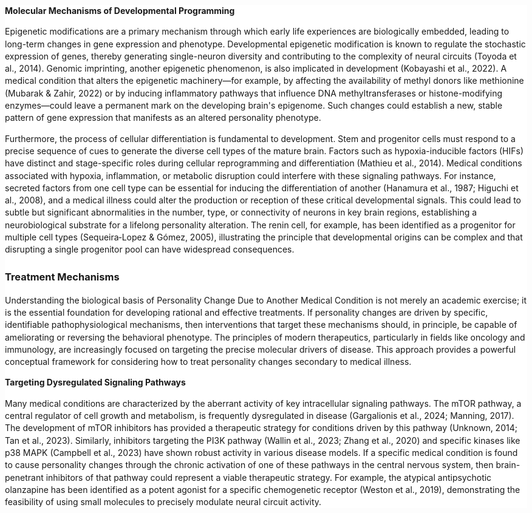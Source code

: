 **Molecular Mechanisms of Developmental Programming**

Epigenetic modifications are a primary mechanism through which early life experiences are biologically embedded, leading to long-term changes in gene expression and phenotype. Developmental epigenetic modification is known to regulate the stochastic expression of genes, thereby generating single-neuron diversity and contributing to the complexity of neural circuits (Toyoda et al., 2014). Genomic imprinting, another epigenetic phenomenon, is also implicated in development (Kobayashi et al., 2022). A medical condition that alters the epigenetic machinery—for example, by affecting the availability of methyl donors like methionine (Mubarak & Zahir, 2022) or by inducing inflammatory pathways that influence DNA methyltransferases or histone-modifying enzymes—could leave a permanent mark on the developing brain's epigenome. Such changes could establish a new, stable pattern of gene expression that manifests as an altered personality phenotype.

Furthermore, the process of cellular differentiation is fundamental to development. Stem and progenitor cells must respond to a precise sequence of cues to generate the diverse cell types of the mature brain. Factors such as hypoxia-inducible factors (HIFs) have distinct and stage-specific roles during cellular reprogramming and differentiation (Mathieu et al., 2014). Medical conditions associated with hypoxia, inflammation, or metabolic disruption could interfere with these signaling pathways. For instance, secreted factors from one cell type can be essential for inducing the differentiation of another (Hanamura et al., 1987; Higuchi et al., 2008), and a medical illness could alter the production or reception of these critical developmental signals. This could lead to subtle but significant abnormalities in the number, type, or connectivity of neurons in key brain regions, establishing a neurobiological substrate for a lifelong personality alteration. The renin cell, for example, has been identified as a progenitor for multiple cell types (Sequeira‐Lopez & Gómez, 2005), illustrating the principle that developmental origins can be complex and that disrupting a single progenitor pool can have widespread consequences.

### Treatment Mechanisms

Understanding the biological basis of Personality Change Due to Another Medical Condition is not merely an academic exercise; it is the essential foundation for developing rational and effective treatments. If personality changes are driven by specific, identifiable pathophysiological mechanisms, then interventions that target these mechanisms should, in principle, be capable of ameliorating or reversing the behavioral phenotype. The principles of modern therapeutics, particularly in fields like oncology and immunology, are increasingly focused on targeting the precise molecular drivers of disease. This approach provides a powerful conceptual framework for considering how to treat personality changes secondary to medical illness.

**Targeting Dysregulated Signaling Pathways**

Many medical conditions are characterized by the aberrant activity of key intracellular signaling pathways. The mTOR pathway, a central regulator of cell growth and metabolism, is frequently dysregulated in disease (Gargalionis et al., 2024; Manning, 2017). The development of mTOR inhibitors has provided a therapeutic strategy for conditions driven by this pathway (Unknown, 2014; Tan et al., 2023). Similarly, inhibitors targeting the PI3K pathway (Wallin et al., 2023; Zhang et al., 2020) and specific kinases like p38 MAPK (Campbell et al., 2023) have shown robust activity in various disease models. If a specific medical condition is found to cause personality changes through the chronic activation of one of these pathways in the central nervous system, then brain-penetrant inhibitors of that pathway could represent a viable therapeutic strategy. For example, the atypical antipsychotic olanzapine has been identified as a potent agonist for a specific chemogenetic receptor (Weston et al., 2019), demonstrating the feasibility of using small molecules to precisely modulate neural circuit activity.
